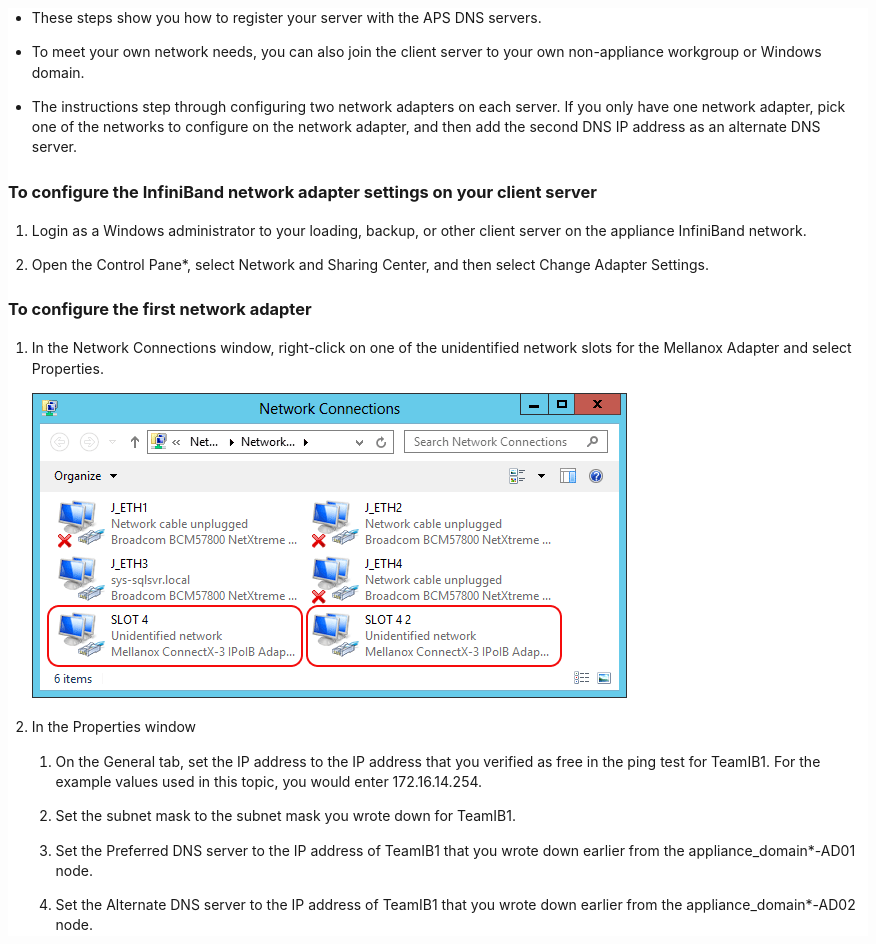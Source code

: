-   These steps show you how to register your server with the APS DNS servers.  
  
-   To meet your own network needs, you can also join the client server to your own non-appliance workgroup or Windows domain.  
  
-   The instructions step through configuring two network adapters on each server.  If you only have one network adapter, pick one of the networks to configure on the network adapter, and then add the second DNS IP address as an alternate DNS server.  
  
### To configure the InfiniBand network adapter settings on your client server  
  
1.  Login as a Windows administrator to your loading, backup, or other client server on the appliance InfiniBand network.  
  
2.  Open the Control Pane*, select Network and Sharing Center, and then select Change Adapter Settings.  
  
### To configure the first network adapter  
  
1.  In the Network Connections window, right-click on one of the unidentified network slots for the Mellanox Adapter and select Properties.  
  
    ![Select the InfiniBand networks](media/network-connections.png "Select the InfiniBand networks")  
  
2.  In the Properties window  
  
    1.  On the General tab, set the IP address to the IP address that you verified as free in the ping test for TeamIB1. For the example values used in this topic, you would enter 172.16.14.254.  
  
    2.  Set the subnet mask to the subnet mask you wrote down for TeamIB1.  
  
    3.  Set the Preferred DNS server to the IP address of TeamIB1 that you wrote down earlier from the appliance_domain*-AD01 node.  
  
    4.  Set the Alternate DNS server to the IP address of TeamIB1 that you wrote down earlier from the appliance_domain*-AD02 node.  
  